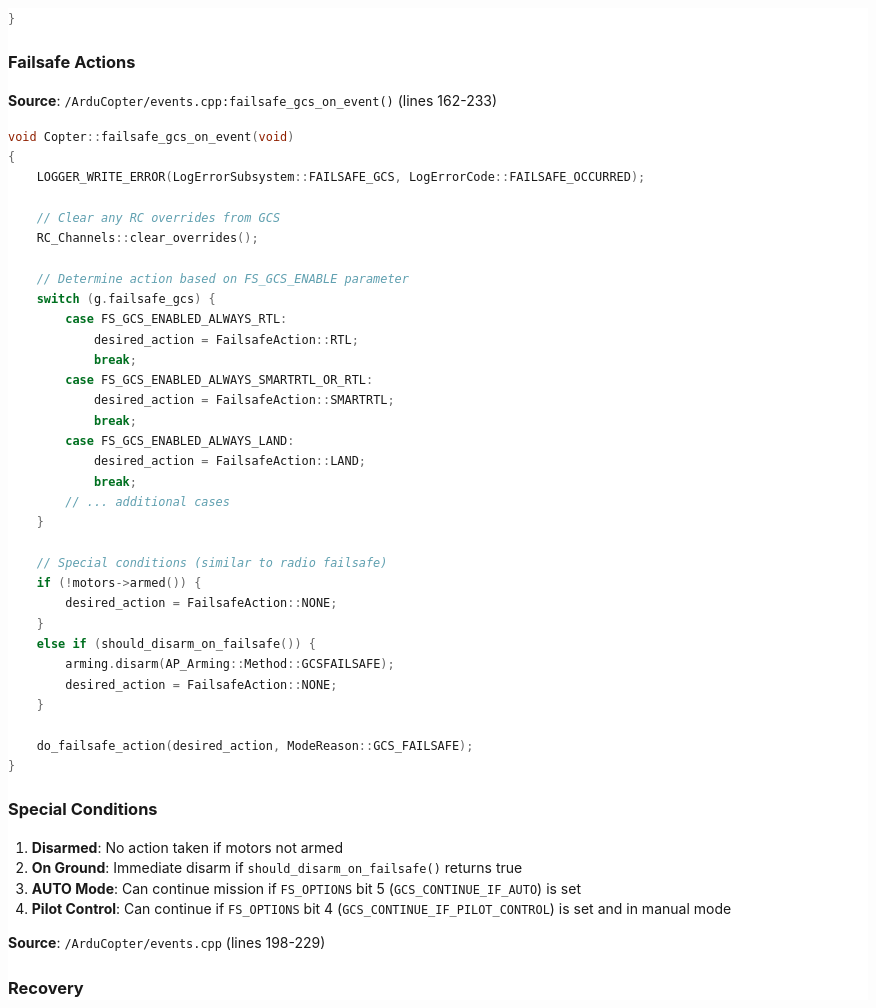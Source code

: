 ```cpp
}
```

### Failsafe Actions

**Source**: `/ArduCopter/events.cpp:failsafe_gcs_on_event()` (lines 162-233)

```cpp
void Copter::failsafe_gcs_on_event(void)
{
    LOGGER_WRITE_ERROR(LogErrorSubsystem::FAILSAFE_GCS, LogErrorCode::FAILSAFE_OCCURRED);
    
    // Clear any RC overrides from GCS
    RC_Channels::clear_overrides();
    
    // Determine action based on FS_GCS_ENABLE parameter
    switch (g.failsafe_gcs) {
        case FS_GCS_ENABLED_ALWAYS_RTL:
            desired_action = FailsafeAction::RTL;
            break;
        case FS_GCS_ENABLED_ALWAYS_SMARTRTL_OR_RTL:
            desired_action = FailsafeAction::SMARTRTL;
            break;
        case FS_GCS_ENABLED_ALWAYS_LAND:
            desired_action = FailsafeAction::LAND;
            break;
        // ... additional cases
    }
    
    // Special conditions (similar to radio failsafe)
    if (!motors->armed()) {
        desired_action = FailsafeAction::NONE;
    }
    else if (should_disarm_on_failsafe()) {
        arming.disarm(AP_Arming::Method::GCSFAILSAFE);
        desired_action = FailsafeAction::NONE;
    }
    
    do_failsafe_action(desired_action, ModeReason::GCS_FAILSAFE);
}
```

### Special Conditions

1. **Disarmed**: No action taken if motors not armed
2. **On Ground**: Immediate disarm if `should_disarm_on_failsafe()` returns true
3. **AUTO Mode**: Can continue mission if `FS_OPTIONS` bit 5 (`GCS_CONTINUE_IF_AUTO`) is set
4. **Pilot Control**: Can continue if `FS_OPTIONS` bit 4 (`GCS_CONTINUE_IF_PILOT_CONTROL`) is set and in manual mode

**Source**: `/ArduCopter/events.cpp` (lines 198-229)

### Recovery
